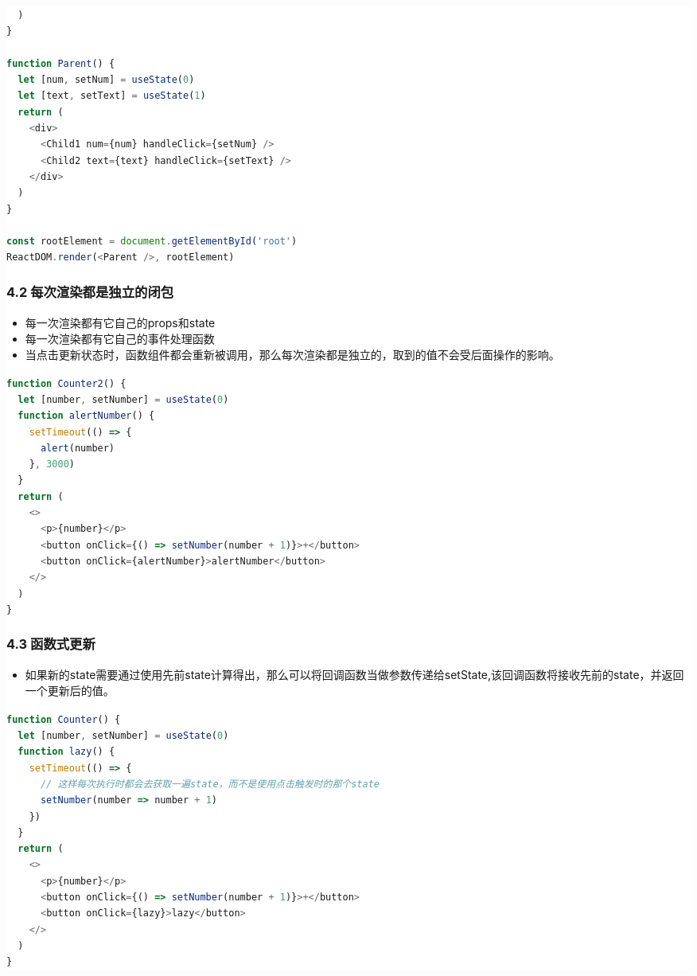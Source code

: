 ```javascript
  )
}

function Parent() {
  let [num, setNum] = useState(0)
  let [text, setText] = useState(1)
  return (
    <div>
      <Child1 num={num} handleClick={setNum} />
      <Child2 text={text} handleClick={setText} />
    </div>
  )
}

const rootElement = document.getElementById('root')
ReactDOM.render(<Parent />, rootElement)
```

### 4.2 每次渲染都是独立的闭包

+ 每一次渲染都有它自己的props和state
+ 每一次渲染都有它自己的事件处理函数
+ 当点击更新状态时，函数组件都会重新被调用，那么每次渲染都是独立的，取到的值不会受后面操作的影响。

```javascript
function Counter2() {
  let [number, setNumber] = useState(0)
  function alertNumber() {
    setTimeout(() => {
      alert(number)
    }, 3000)
  }
  return (
    <>
      <p>{number}</p>
      <button onClick={() => setNumber(number + 1)}>+</button>
      <button onClick={alertNumber}>alertNumber</button>
    </>
  )
}
```

### 4.3 函数式更新

+ 如果新的state需要通过使用先前state计算得出，那么可以将回调函数当做参数传递给setState,该回调函数将接收先前的state，并返回一个更新后的值。

```javascript
function Counter() {
  let [number, setNumber] = useState(0)
  function lazy() {
    setTimeout(() => {
      // 这样每次执行时都会去获取一遍state，而不是使用点击触发时的那个state
      setNumber(number => number + 1)
    })
  }
  return (
    <>
      <p>{number}</p>
      <button onClick={() => setNumber(number + 1)}>+</button>
      <button onClick={lazy}>lazy</button>
    </>
  )
}
```
